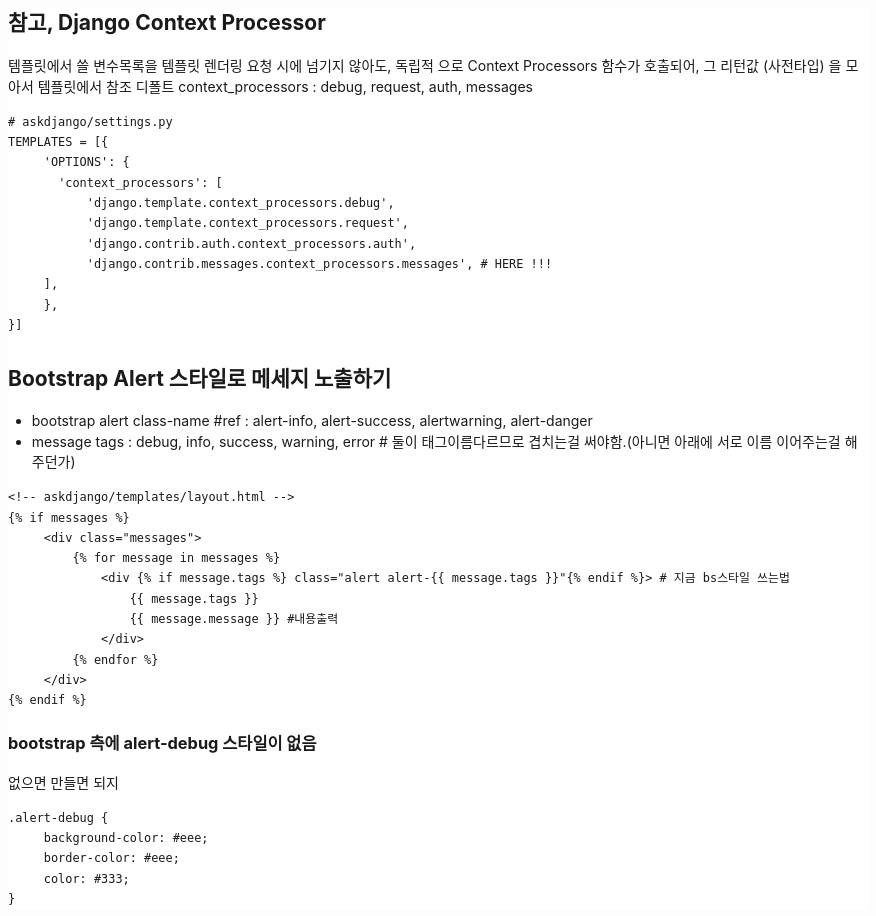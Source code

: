 ## 참고, Django Context Processor

템플릿에서 쓸 변수목록을 템플릿 렌더링 요청 시에 넘기지 않아도, 독립적 으로 Context Processors 함수가 호출되어, 그 리턴값 (사전타입) 을 모 아서 템플릿에서 참조 디폴트 context_processors : debug, request, auth, messages

```
# askdjango/settings.py
TEMPLATES = [{
     'OPTIONS': {
       'context_processors': [
           'django.template.context_processors.debug',
           'django.template.context_processors.request',
           'django.contrib.auth.context_processors.auth',
           'django.contrib.messages.context_processors.messages', # HERE !!!
     ],
     },
}]
```





## Bootstrap Alert 스타일로 메세지 노출하기

-  bootstrap alert class-name #ref : alert-info, alert-success, alertwarning, alert-danger  
- message tags : debug, info, success, warning, error \# 둘이 태그이름다르므로 겹치는걸 써야함.(아니면 아래에 서로 이름 이어주는걸 해주던가)

```
<!-- askdjango/templates/layout.html -->
{% if messages %}
     <div class="messages">
         {% for message in messages %}
             <div {% if message.tags %} class="alert alert-{{ message.tags }}"{% endif %}> # 지금 bs스타일 쓰는법
                 {{ message.tags }}
                 {{ message.message }} #내용출력
             </div>
         {% endfor %}
     </div>
{% endif %}
```

### bootstrap 측에 alert-debug 스타일이 없음

없으면 만들면 되지

```
.alert-debug {
     background-color: #eee;
     border-color: #eee;
     color: #333;
}
```
